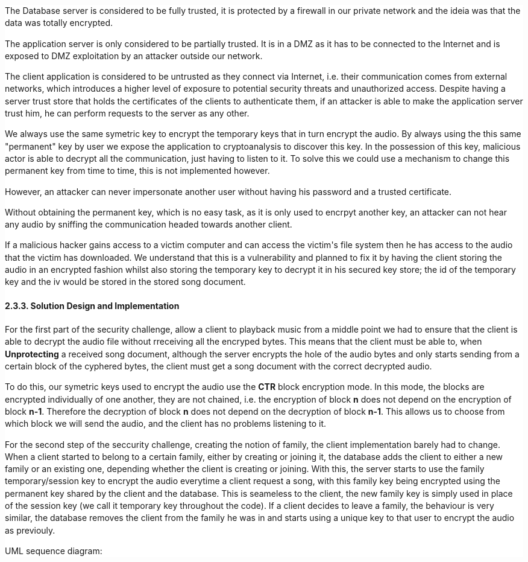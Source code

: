 The Database server is considered to be fully trusted, it is protected by a firewall in our private network and the ideia was that the data was totally encrypted.

The application server is only considered to be partially trusted. It is in a DMZ as it has to be connected to the Internet and is exposed to DMZ exploitation by an attacker outside our network.

The client application is considered to be untrusted as they connect via Internet, i.e. their communication comes from external networks, which introduces a higher level of exposure to potential security threats and unauthorized access. Despite having a server trust store that holds the certificates of the clients to authenticate them, if an attacker is able to make the application server trust him, he can perform requests to the server as any other.

We always use the same symetric key to encrypt the temporary keys that in turn encrypt the audio. By always using the this same "permanent" key by user we expose the application to cryptoanalysis to discover this key. In the possession of this key, malicious actor is able to decrypt all the communication, just having to listen to it. To solve this we could use a mechanism to change this permanent key from time to time, this is not implemented however.

However, an attacker can never impersonate another user without having his password and a trusted certificate.

Without obtaining the permanent key, which is no easy task, as it is only used to encrpyt another key, an attacker can not hear any audio by sniffing the communication headed towards another client. 

If a malicious hacker gains access to a victim computer and can access the victim's file system then he has access to the audio that the victim has downloaded. We understand that this is a vulnerability and planned to fix it by having the client storing the audio in an encrypted fashion whilst also storing the temporary key to decrypt it in his secured key store; the id of the temporary key and the iv would be stored in the stored song document. 

#### 2.3.3. Solution Design and Implementation

For the first part of the security challenge, allow a client to playback music from a middle point we had to ensure that the client is able to decrypt the audio file without rreceiving all the encryped bytes. This means that the client must be able to, when **Unprotecting** a received song document, although the server encrypts the hole of the audio bytes and only starts sending from a certain block of the cyphered bytes, the client must get a song document with the correct decrypted audio.

To do this, our symetric keys used to encrypt the audio use the **CTR** block encryption mode. In this mode, the blocks are encrypted individually of one another, they are not chained, i.e. the encryption of block **n** does not depend on the encryption of block **n-1**. Therefore the decryption of block **n** does not depend on the decryption of block **n-1**. This allows us to choose from which block we will send the audio, and the client has no problems listening to it.

For the second step of the seccurity challenge, creating the notion of family, the client implementation barely had to change. When a client started to belong to a certain family, either by creating or joining it, the database adds the client to either a new family or an existing one, depending whether the client is creating or joining. With this, the server starts to use the family temporary/session key to encrypt the audio everytime a client request a song, with this family key being encrypted using the permanent key shared by the client and the database. This is seameless to the client, the new family key is simply used in place of the session key (we call it temporary key throughout the code). If a client decides to leave a family, the behaviour is very similar, the database removes the client from the family he was in and starts using a unique key to that user to encrypt the audio as previouly.

UML sequence diagram:

